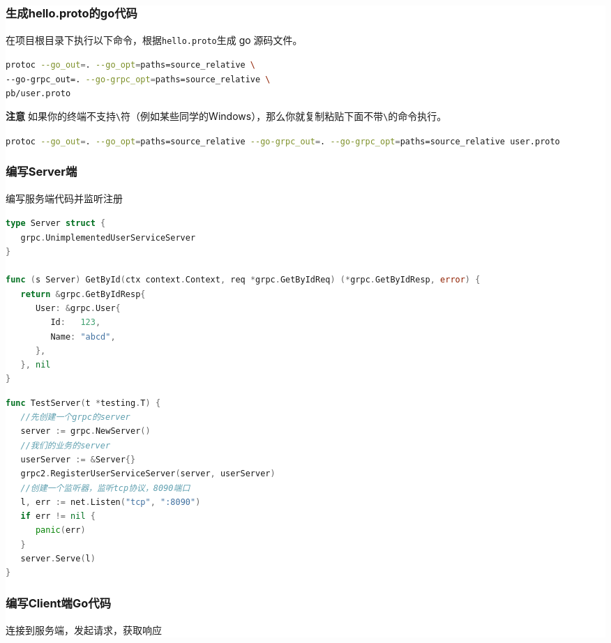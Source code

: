 ### 生成hello.proto的go代码

在项目根目录下执行以下命令，根据`hello.proto`生成 go 源码文件。

```bash
protoc --go_out=. --go_opt=paths=source_relative \
--go-grpc_out=. --go-grpc_opt=paths=source_relative \
pb/user.proto
```

**注意** 如果你的终端不支持`\`符（例如某些同学的Windows），那么你就复制粘贴下面不带`\`的命令执行。

```bash
protoc --go_out=. --go_opt=paths=source_relative --go-grpc_out=. --go-grpc_opt=paths=source_relative user.proto
```

### 编写Server端

编写服务端代码并监听注册

```go
type Server struct {
   grpc.UnimplementedUserServiceServer
}

func (s Server) GetById(ctx context.Context, req *grpc.GetByIdReq) (*grpc.GetByIdResp, error) {
   return &grpc.GetByIdResp{
      User: &grpc.User{
         Id:   123,
         Name: "abcd",
      },
   }, nil
}
```

```go
func TestServer(t *testing.T) {
   //先创建一个grpc的server
   server := grpc.NewServer()
   //我们的业务的server
   userServer := &Server{}
   grpc2.RegisterUserServiceServer(server, userServer)
   //创建一个监听器，监听tcp协议，8090端口
   l, err := net.Listen("tcp", ":8090")
   if err != nil {
      panic(err)
   }
   server.Serve(l)
}
```

### 编写Client端Go代码

连接到服务端，发起请求，获取响应
